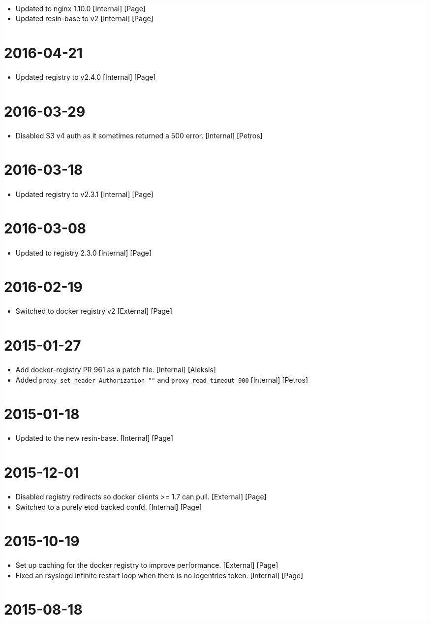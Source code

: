 * Updated to nginx 1.10.0 [Internal] [Page]
* Updated resin-base to v2 [Internal] [Page]

# 2016-04-21

* Updated registry to v2.4.0 [Internal] [Page]

# 2016-03-29

* Disabled S3 v4 auth as it sometimes returned a 500 error. [Internal] [Petros]

# 2016-03-18

* Updated registry to v2.3.1 [Internal] [Page]

# 2016-03-08

* Updated to registry 2.3.0 [Internal] [Page]

# 2016-02-19

* Switched to docker registry v2 [External] [Page]

# 2015-01-27

* Add docker-registry PR 961 as a patch file. [Internal] [Aleksis]
* Added `proxy_set_header Authorization ""` and `proxy_read_timeout 900` [Internal] [Petros]

# 2015-01-18

* Updated to the new resin-base. [Internal] [Page]

# 2015-12-01

* Disabled registry redirects so docker clients >= 1.7 can pull. [External] [Page]
* Switched to a purely etcd backed confd. [Internal] [Page]

# 2015-10-19

* Set up caching for the docker registry to improve performance. [External] [Page]
* Fixed an rsyslogd infinite restart loop when there is no logentries token. [Internal] [Page]

# 2015-08-18
